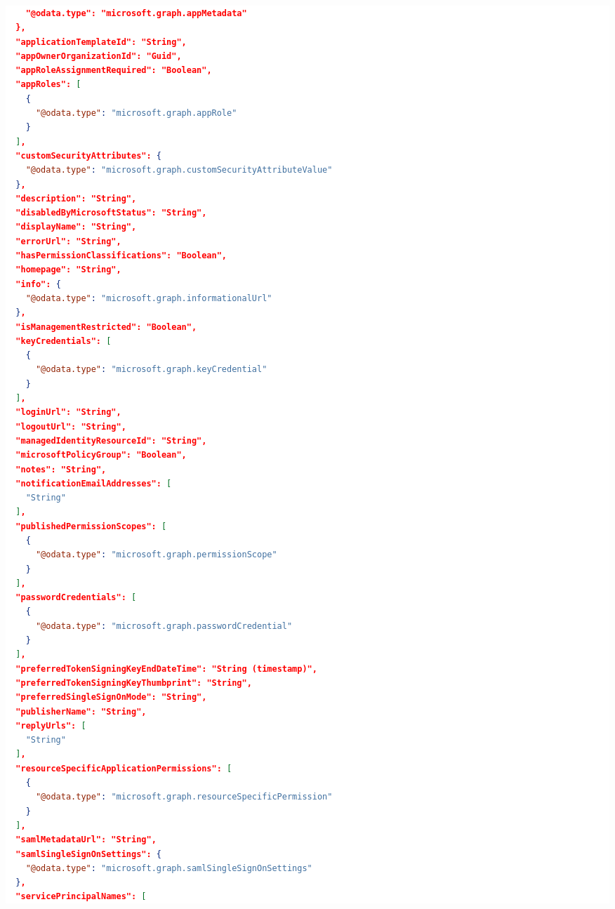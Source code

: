 ``` json
    "@odata.type": "microsoft.graph.appMetadata"
  },
  "applicationTemplateId": "String",
  "appOwnerOrganizationId": "Guid",
  "appRoleAssignmentRequired": "Boolean",
  "appRoles": [
    {
      "@odata.type": "microsoft.graph.appRole"
    }
  ],
  "customSecurityAttributes": {
    "@odata.type": "microsoft.graph.customSecurityAttributeValue"
  },
  "description": "String",
  "disabledByMicrosoftStatus": "String",
  "displayName": "String",
  "errorUrl": "String",
  "hasPermissionClassifications": "Boolean",
  "homepage": "String",
  "info": {
    "@odata.type": "microsoft.graph.informationalUrl"
  },
  "isManagementRestricted": "Boolean",
  "keyCredentials": [
    {
      "@odata.type": "microsoft.graph.keyCredential"
    }
  ],
  "loginUrl": "String",
  "logoutUrl": "String",
  "managedIdentityResourceId": "String",
  "microsoftPolicyGroup": "Boolean",
  "notes": "String",
  "notificationEmailAddresses": [
    "String"
  ],
  "publishedPermissionScopes": [
    {
      "@odata.type": "microsoft.graph.permissionScope"
    }
  ],
  "passwordCredentials": [
    {
      "@odata.type": "microsoft.graph.passwordCredential"
    }
  ],
  "preferredTokenSigningKeyEndDateTime": "String (timestamp)",
  "preferredTokenSigningKeyThumbprint": "String",
  "preferredSingleSignOnMode": "String",
  "publisherName": "String",
  "replyUrls": [
    "String"
  ],
  "resourceSpecificApplicationPermissions": [
    {
      "@odata.type": "microsoft.graph.resourceSpecificPermission"
    }
  ],
  "samlMetadataUrl": "String",
  "samlSingleSignOnSettings": {
    "@odata.type": "microsoft.graph.samlSingleSignOnSettings"
  },
  "servicePrincipalNames": [
```